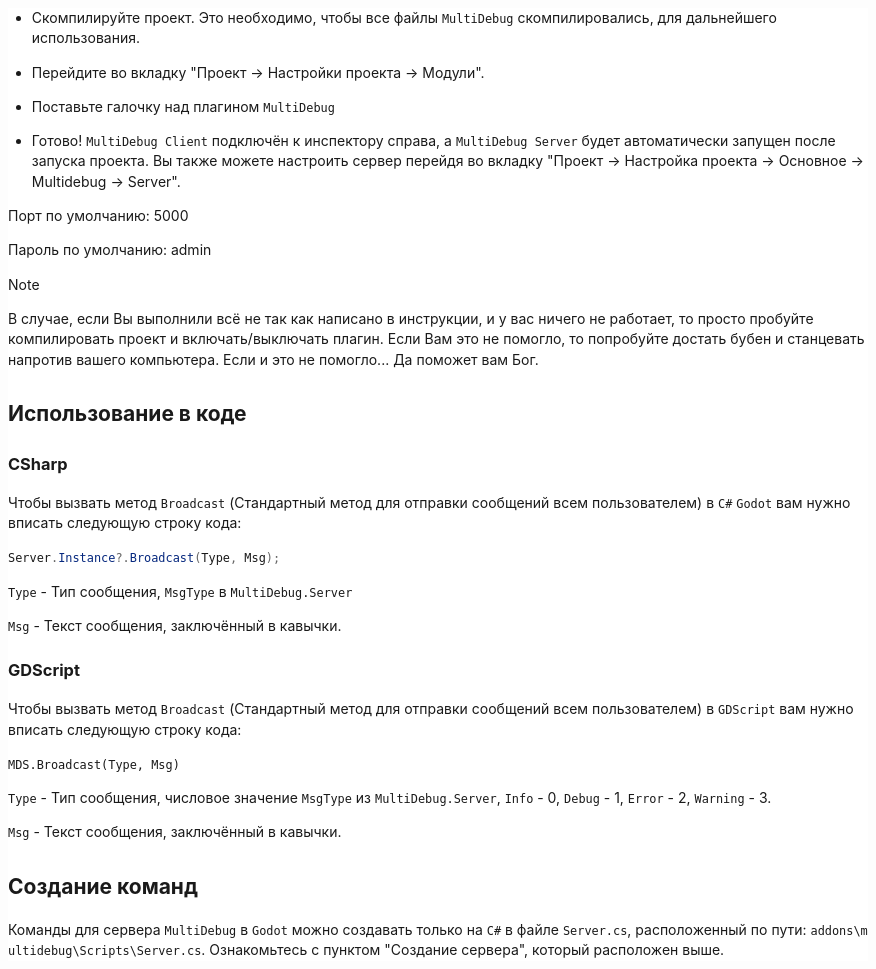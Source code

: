 - Скомпилируйте проект. Это необходимо, чтобы все файлы `MultiDebug` скомпилировались, для дальнейшего использования.

- Перейдите во вкладку "Проект -> Настройки проекта -> Модули".

- Поставьте галочку над плагином `MultiDebug`

- Готово! `MultiDebug Client` подключён к инспектору справа, а `MultiDebug Server` будет автоматически запущен после запуска проекта. Вы также можете настроить сервер перейдя во вкладку "Проект -> Настройка проекта -> Основное -> Multidebug -> Server". 

Порт по умолчанию: 5000

Пароль по умолчанию: admin

> [!NOTE]  
> В случае, если Вы выполнили всё не так как написано в инструкции, и у вас ничего не работает, то просто пробуйте компилировать проект и включать/выключать плагин. Если Вам это не помогло, то попробуйте достать бубен и станцевать напротив вашего компьютера. Если и это не помогло... Да поможет вам Бог.

## Использование в коде
### CSharp
Чтобы вызвать метод `Broadcast` (Стандартный метод для отправки сообщений всем пользователем) в `C#` `Godot` вам нужно вписать следующую строку кода: 
```csharp
Server.Instance?.Broadcast(Type, Msg);
```
`Type` - Тип сообщения, `MsgType` в `MultiDebug.Server`

`Msg` - Текст сообщения, заключённый в кавычки.

### GDScript
Чтобы вызвать метод `Broadcast` (Стандартный метод для отправки сообщений всем пользователем) в `GDScript` вам нужно вписать следующую строку кода:
```gdscript
MDS.Broadcast(Type, Msg)
```
`Type` - Тип сообщения, числовое значение `MsgType` из `MultiDebug.Server`, `Info` - 0, `Debug` - 1, `Error` - 2, `Warning` - 3.

`Msg` - Текст сообщения, заключённый в кавычки.

## Создание команд
Команды для сервера `MultiDebug` в `Godot` можно создавать только на `C#` в файле `Server.cs`, расположенный по пути: `addons\multidebug\Scripts\Server.cs`. Ознакомьтесь с пунктом "Создание сервера", который расположен выше.
